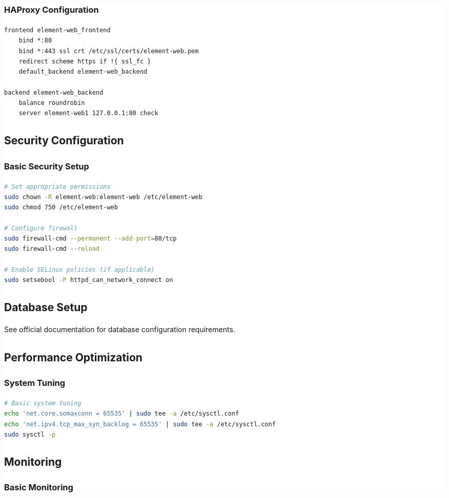 ### HAProxy Configuration

```haproxy
frontend element-web_frontend
    bind *:80
    bind *:443 ssl crt /etc/ssl/certs/element-web.pem
    redirect scheme https if !{ ssl_fc }
    default_backend element-web_backend

backend element-web_backend
    balance roundrobin
    server element-web1 127.0.0.1:80 check
```

## Security Configuration

### Basic Security Setup

```bash
# Set appropriate permissions
sudo chown -R element-web:element-web /etc/element-web
sudo chmod 750 /etc/element-web

# Configure firewall
sudo firewall-cmd --permanent --add-port=80/tcp
sudo firewall-cmd --reload

# Enable SELinux policies (if applicable)
sudo setsebool -P httpd_can_network_connect on
```

## Database Setup

See official documentation for database configuration requirements.

## Performance Optimization

### System Tuning

```bash
# Basic system tuning
echo 'net.core.somaxconn = 65535' | sudo tee -a /etc/sysctl.conf
echo 'net.ipv4.tcp_max_syn_backlog = 65535' | sudo tee -a /etc/sysctl.conf
sudo sysctl -p
```

## Monitoring

### Basic Monitoring
